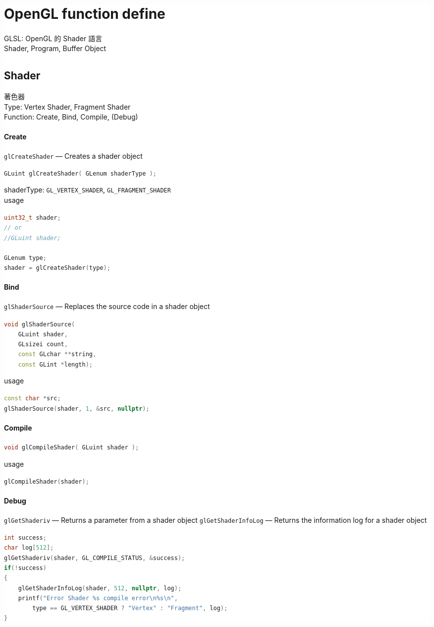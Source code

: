 # OpenGL function define
GLSL: OpenGL 的 Shader 語言  
Shader, Program, Buffer Object

## Shader
著色器  
Type: Vertex Shader, Fragment Shader  
Function: Create, Bind, Compile, (Debug)  

#### Create  
`glCreateShader` — Creates a shader object  
```cpp
GLuint glCreateShader( GLenum shaderType );
```
shaderType: `GL_VERTEX_SHADER`, `GL_FRAGMENT_SHADER`  
usage
```cpp
uint32_t shader;
// or
//GLuint shader;

GLenum type;
shader = glCreateShader(type);
```

#### Bind
`glShaderSource` — Replaces the source code in a shader object
```cpp
void glShaderSource(
    GLuint shader,
    GLsizei count,
    const GLchar **string,
    const GLint *length);
```
usage
```cpp
const char *src;
glShaderSource(shader, 1, &src, nullptr);
```

#### Compile
```cpp
void glCompileShader( GLuint shader );
```
usage
```cpp
glCompileShader(shader);
```

#### Debug
`glGetShaderiv` — Returns a parameter from a shader object
`glGetShaderInfoLog` — Returns the information log for a shader object
```cpp
int success;
char log[512];
glGetShaderiv(shader, GL_COMPILE_STATUS, &success);
if(!success)
{
    glGetShaderInfoLog(shader, 512, nullptr, log);
    printf("Error Shader %s compile error\n%s\n",
        type == GL_VERTEX_SHADER ? "Vertex" : "Fragment", log);
}
```

